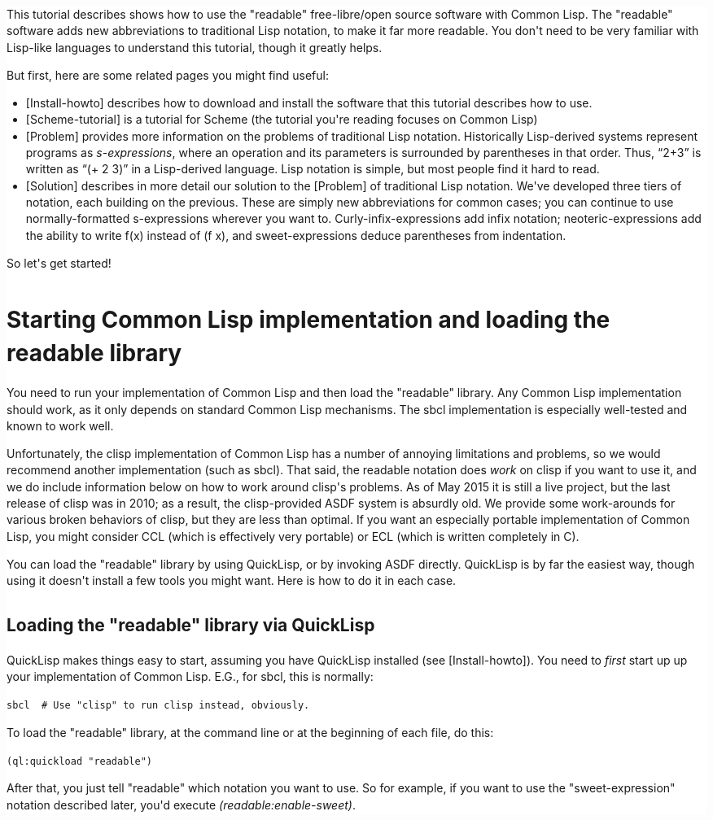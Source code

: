 This tutorial describes shows how to use the "readable" free-libre/open source software with Common Lisp.  The "readable" software adds new abbreviations to traditional Lisp notation, to make it far more readable.  You don't need to be very familiar with Lisp-like languages to understand this tutorial, though it greatly helps.

But first, here are some related pages you might find useful:

* [Install-howto] describes how to download and install the software that this tutorial describes how to use.
* [Scheme-tutorial] is a tutorial for Scheme (the tutorial you're reading focuses on Common Lisp)
* [Problem] provides more information on the problems of traditional Lisp notation.  Historically Lisp-derived systems represent programs as *s-expressions*, where an operation and its parameters is surrounded by parentheses in that order.  Thus, “2+3” is written as “(+ 2 3)” in a Lisp-derived language. Lisp notation is simple, but most people find it hard to read.
* [Solution] describes in more detail our solution to the [Problem] of traditional Lisp notation.  We've developed three tiers of notation, each building on the previous. These are simply new abbreviations for common cases; you can continue to use normally-formatted s-expressions wherever you want to. Curly-infix-expressions add infix notation; neoteric-expressions add the ability to write f(x) instead of (f x), and sweet-expressions deduce parentheses from indentation.

So let's get started!

Starting Common Lisp implementation and loading the readable library
====================================================================

You need to run your implementation of Common Lisp and then load the "readable" library.  Any Common Lisp implementation should work, as it only depends on standard Common Lisp mechanisms. The sbcl implementation is especially well-tested and known to work well.

Unfortunately, the clisp implementation of Common Lisp has a number of annoying limitations and problems, so we would recommend another implementation (such as sbcl).  That said, the readable notation does *work* on clisp if you want to use it, and we do include information below on how to work around clisp's problems.  As of May 2015 it is still a live project, but the last release of clisp was in 2010; as a result, the clisp-provided ASDF system is absurdly old.  We provide some work-arounds for various broken behaviors of clisp, but they are less than optimal.  If you want an especially portable implementation of Common Lisp, you might consider CCL (which is effectively very portable) or ECL (which is written completely in C).

You can load the "readable" library by using QuickLisp, or by invoking ASDF directly. QuickLisp is by far the easiest way, though using it doesn't install a few tools you might want.  Here is how to do it in each case.

Loading the "readable" library via QuickLisp
--------------------------------------------

QuickLisp makes things easy to start, assuming you have QuickLisp installed (see [Install-howto]).  You need to *first* start up up your implementation of Common Lisp.  E.G., for sbcl, this is normally:

    sbcl  # Use "clisp" to run clisp instead, obviously.

To load the "readable" library, at the command line or at the beginning of each file, do this:

    (ql:quickload "readable")

After that, you just tell "readable" which notation you want to use.  So for example, if you want to use the "sweet-expression" notation described later, you'd execute *(readable:enable-sweet)*.
